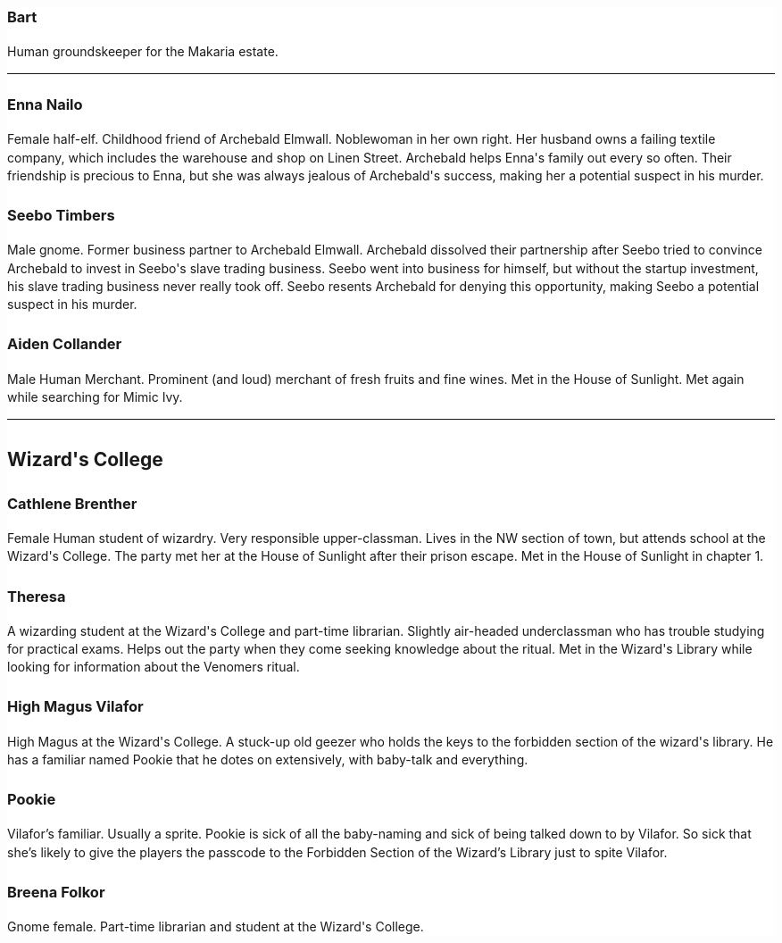 ### Bart
Human groundskeeper for the Makaria estate.

---

### Enna Nailo
Female half-elf. Childhood friend of Archebald Elmwall. Noblewoman in her own right. Her husband owns a failing textile company, which includes the warehouse and shop on Linen Street. Archebald helps Enna's family out every so often. Their friendship is precious to Enna, but she was always jealous of Archebald's success, making her a potential suspect in his murder.

### Seebo Timbers
Male gnome. Former business partner to Archebald Elmwall. Archebald dissolved their partnership after Seebo tried to convince Archebald to invest in Seebo's slave trading business. Seebo went into business for himself, but without the startup investment, his slave trading business never really took off. Seebo resents Archebald for denying this opportunity, making Seebo a potential suspect in his murder.

### Aiden Collander
Male Human Merchant. Prominent (and loud) merchant of fresh fruits and fine wines. Met in the House of Sunlight. Met again while searching for Mimic Ivy.

---

## Wizard's College

### Cathlene Brenther
Female Human student of wizardry. Very responsible upper-classman. Lives in the NW section of town, but attends school at the Wizard's College. The party met her at the House of Sunlight after their prison escape. Met in the House of Sunlight in chapter 1.

### Theresa
A wizarding student at the Wizard's College and part-time librarian. Slightly air-headed underclassman who has trouble studying for practical exams. Helps out the party when they come seeking knowledge about the ritual. Met in the Wizard's Library while looking for information about the Venomers ritual.

### High Magus Vilafor
High Magus at the Wizard's College. A stuck-up old geezer who holds the keys to the forbidden section of the wizard's library. He has a familiar named Pookie that he dotes on extensively, with baby-talk and everything.

### Pookie
Vilafor’s familiar. Usually a sprite. Pookie is sick of all the baby-naming and sick of being talked down to by Vilafor. So sick that she’s likely to give the players the passcode to the Forbidden Section of the Wizard’s Library just to spite Vilafor.

### Breena Folkor
Gnome female. Part-time librarian and student at the Wizard's College.
